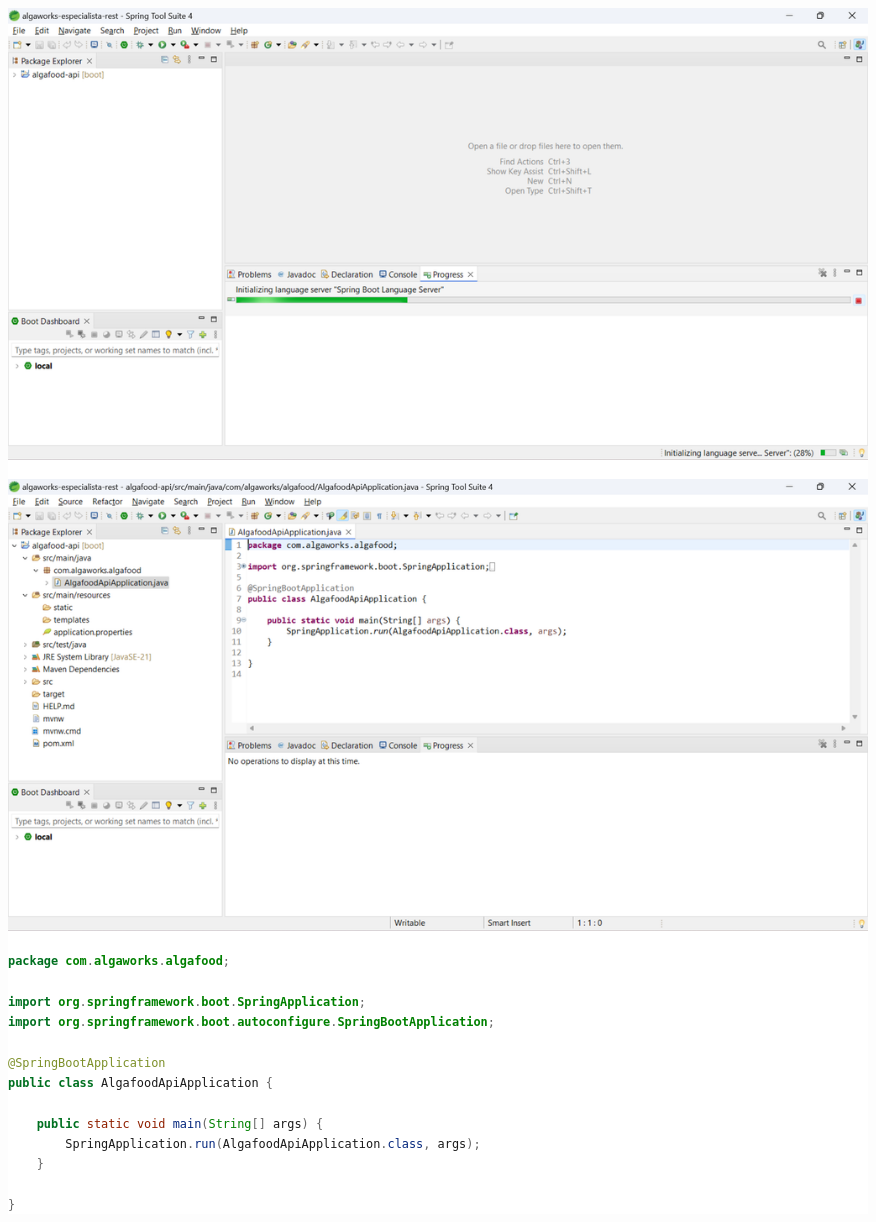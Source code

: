 ![alt text](image-6.png)

![alt text](image-7.png)

~~~java
package com.algaworks.algafood;

import org.springframework.boot.SpringApplication;
import org.springframework.boot.autoconfigure.SpringBootApplication;

@SpringBootApplication
public class AlgafoodApiApplication {

	public static void main(String[] args) {
		SpringApplication.run(AlgafoodApiApplication.class, args);
	}

}
~~~